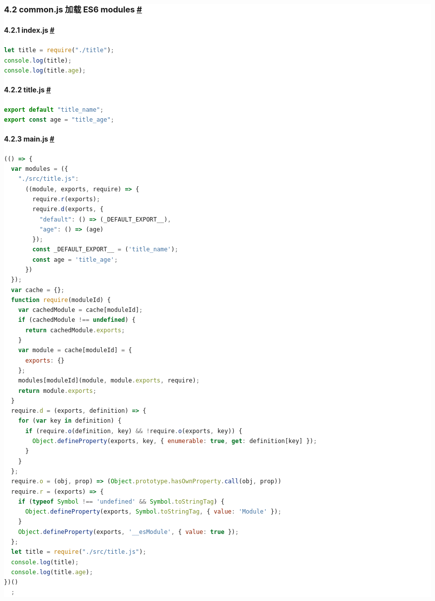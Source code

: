 ### 4.2 common.js 加载 ES6 modules [#](#t1742-commonjs-加载-es6-modules)

#### 4.2.1 index.js [#](#t18421-indexjs)

```js
let title = require("./title");
console.log(title);
console.log(title.age);
```

#### 4.2.2 title.js [#](#t19422-titlejs)

```js
export default "title_name";
export const age = "title_age";
```

#### 4.2.3 main.js [#](#t20423-mainjs)

```js
(() => {
  var modules = ({
    "./src/title.js":
      ((module, exports, require) => {
        require.r(exports);
        require.d(exports, {
          "default": () => (_DEFAULT_EXPORT__),
          "age": () => (age)
        });
        const _DEFAULT_EXPORT__ = ('title_name');
        const age = 'title_age';
      })
  });
  var cache = {};
  function require(moduleId) {
    var cachedModule = cache[moduleId];
    if (cachedModule !== undefined) {
      return cachedModule.exports;
    }
    var module = cache[moduleId] = {
      exports: {}
    };
    modules[moduleId](module, module.exports, require);
    return module.exports;
  }
  require.d = (exports, definition) => {
    for (var key in definition) {
      if (require.o(definition, key) && !require.o(exports, key)) {
        Object.defineProperty(exports, key, { enumerable: true, get: definition[key] });
      }
    }
  };
  require.o = (obj, prop) => (Object.prototype.hasOwnProperty.call(obj, prop))
  require.r = (exports) => {
    if (typeof Symbol !== 'undefined' && Symbol.toStringTag) {
      Object.defineProperty(exports, Symbol.toStringTag, { value: 'Module' });
    }
    Object.defineProperty(exports, '__esModule', { value: true });
  };
  let title = require("./src/title.js");
  console.log(title);
  console.log(title.age);
})()
  ;
```